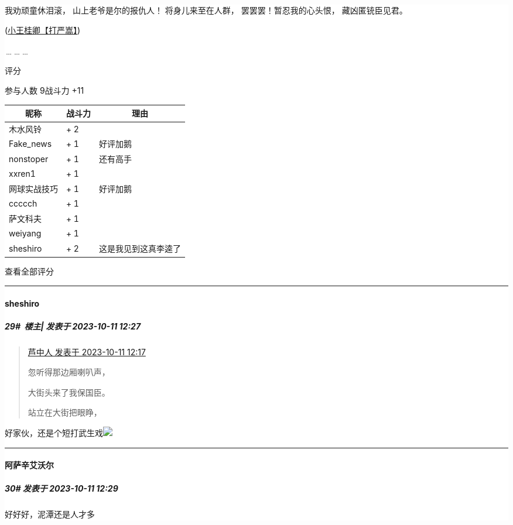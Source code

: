 我劝顽童休泪滚，
山上老爷是尔的报仇人！
将身儿来至在人群，
罢罢罢！暂忍我的心头恨，
藏凶匿铳臣见君。

([小王桂卿【打严嵩】](https://b23.tv/BV1Et411j7XM))

﹍﹍﹍

评分

 参与人数 9战斗力 +11

|昵称|战斗力|理由|
|----|---|---|
| 木水风铃| + 2||
| Fake_news| + 1|好评加鹅|
| nonstoper| + 1|还有高手|
| xxren1| + 1||
| 网球实战技巧| + 1|好评加鹅|
| ccccch| + 1||
| 萨文科夫| + 1||
| weiyang| + 1||
| sheshiro| + 2|这是我见到这真李逵了|

查看全部评分

*****

####  sheshiro  
##### 29#         楼主| 发表于 2023-10-11 12:27

<blockquote><a href="httphttps://bbs.saraba1st.com/2b/forum.php?mod=redirect&amp;goto=findpost&amp;pid=62684629&amp;ptid=2156290" target="_blank">芦中人 发表于 2023-10-11 12:17</a>

忽听得那边厢喇叭声，

大街头来了我保国臣。

站立在大街把眼睁，</blockquote>
好家伙，还是个短打武生戏<img src="https://static.saraba1st.com/image/smiley/face2017/070.png" referrerpolicy="no-referrer">

*****

####  阿萨辛艾沃尔  
##### 30#       发表于 2023-10-11 12:29

好好好，泥潭还是人才多
